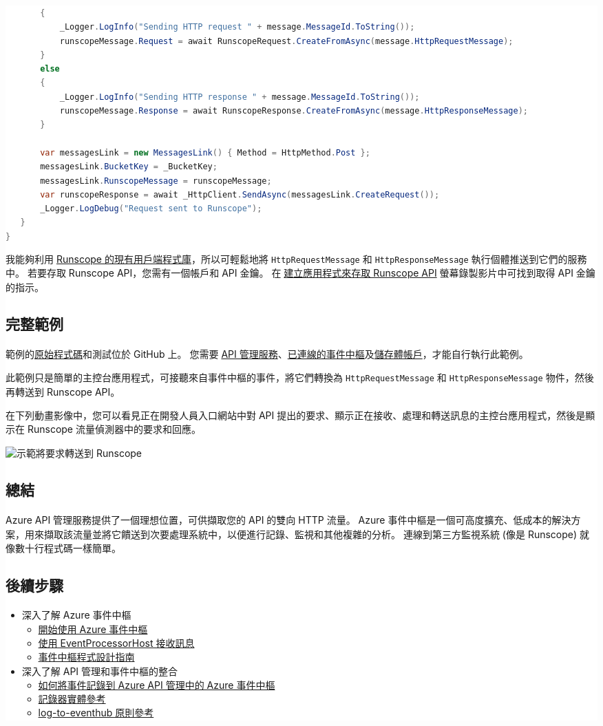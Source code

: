 ```csharp
       {
           _Logger.LogInfo("Sending HTTP request " + message.MessageId.ToString());
           runscopeMessage.Request = await RunscopeRequest.CreateFromAsync(message.HttpRequestMessage);
       }
       else
       {
           _Logger.LogInfo("Sending HTTP response " + message.MessageId.ToString());
           runscopeMessage.Response = await RunscopeResponse.CreateFromAsync(message.HttpResponseMessage);
       }

       var messagesLink = new MessagesLink() { Method = HttpMethod.Post };
       messagesLink.BucketKey = _BucketKey;
       messagesLink.RunscopeMessage = runscopeMessage;
       var runscopeResponse = await _HttpClient.SendAsync(messagesLink.CreateRequest());
       _Logger.LogDebug("Request sent to Runscope");
   }
}
```

我能夠利用 [Runscope 的現有用戶端程式庫](http://www.nuget.org/packages/Runscope.net.hapikit/0.9.0-alpha)，所以可輕鬆地將 `HttpRequestMessage` 和 `HttpResponseMessage` 執行個體推送到它們的服務中。 若要存取 Runscope API，您需有一個帳戶和 API 金鑰。 在 [建立應用程式來存取 Runscope API](http://blog.runscope.com/posts/creating-applications-to-access-the-runscope-api) 螢幕錄製影片中可找到取得 API 金鑰的指示。

## <a name="complete-sample"></a>完整範例
範例的[原始程式碼](https://github.com/darrelmiller/ApimEventProcessor)和測試位於 GitHub 上。 您需要 [API 管理服務](get-started-create-service-instance.md)、[已連線的事件中樞](api-management-howto-log-event-hubs.md)及[儲存體帳戶](../storage/common/storage-create-storage-account.md)，才能自行執行此範例。   

此範例只是簡單的主控台應用程式，可接聽來自事件中樞的事件，將它們轉換為 `HttpRequestMessage` 和 `HttpResponseMessage` 物件，然後再轉送到 Runscope API。

在下列動畫影像中，您可以看見正在開發人員入口網站中對 API 提出的要求、顯示正在接收、處理和轉送訊息的主控台應用程式，然後是顯示在 Runscope 流量偵測器中的要求和回應。

![示範將要求轉送到 Runscope](./media/api-management-log-to-eventhub-sample/apim-eventhub-runscope.gif)

## <a name="summary"></a>總結
Azure API 管理服務提供了一個理想位置，可供擷取您的 API 的雙向 HTTP 流量。 Azure 事件中樞是一個可高度擴充、低成本的解決方案，用來擷取該流量並將它饋送到次要處理系統中，以便進行記錄、監視和其他複雜的分析。 連線到第三方監視系統 (像是 Runscope) 就像數十行程式碼一樣簡單。

## <a name="next-steps"></a>後續步驟
* 深入了解 Azure 事件中樞
  * [開始使用 Azure 事件中樞](../event-hubs/event-hubs-c-getstarted-send.md)
  * [使用 EventProcessorHost 接收訊息](../event-hubs/event-hubs-dotnet-standard-getstarted-receive-eph.md)
  * [事件中樞程式設計指南](../event-hubs/event-hubs-programming-guide.md)
* 深入了解 API 管理和事件中樞的整合
  * [如何將事件記錄到 Azure API 管理中的 Azure 事件中樞](api-management-howto-log-event-hubs.md)
  * [記錄器實體參考](https://docs.microsoft.com/rest/api/apimanagement/apimanagementrest/azure-api-management-rest-api-logger-entity)
  * [log-to-eventhub 原則參考](https://msdn.microsoft.com/library/azure/dn894085.aspx#log-to-eventhub)
